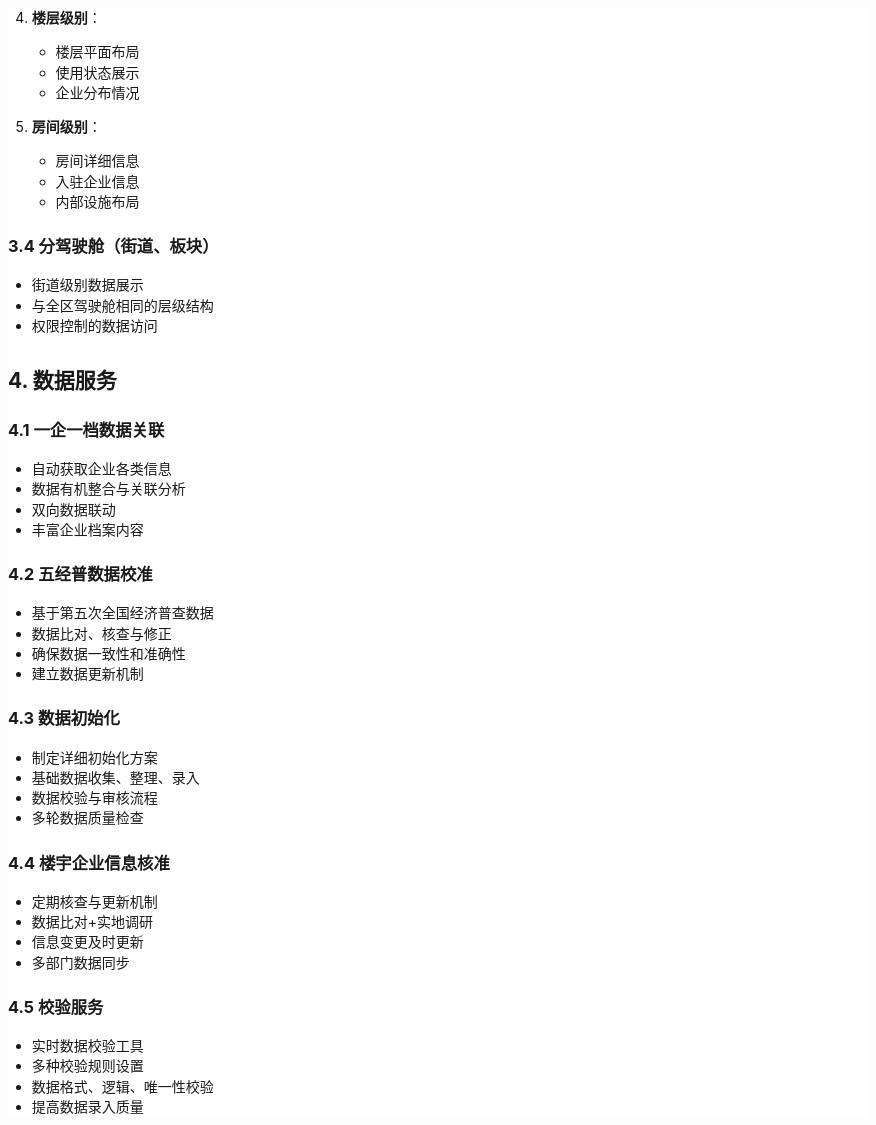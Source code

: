 4. **楼层级别**：
   - 楼层平面布局
   - 使用状态展示
   - 企业分布情况

5. **房间级别**：
   - 房间详细信息
   - 入驻企业信息
   - 内部设施布局

### 3.4 分驾驶舱（街道、板块）
- 街道级别数据展示
- 与全区驾驶舱相同的层级结构
- 权限控制的数据访问

## 4. 数据服务

### 4.1 一企一档数据关联
- 自动获取企业各类信息
- 数据有机整合与关联分析
- 双向数据联动
- 丰富企业档案内容

### 4.2 五经普数据校准
- 基于第五次全国经济普查数据
- 数据比对、核查与修正
- 确保数据一致性和准确性
- 建立数据更新机制

### 4.3 数据初始化
- 制定详细初始化方案
- 基础数据收集、整理、录入
- 数据校验与审核流程
- 多轮数据质量检查

### 4.4 楼宇企业信息核准
- 定期核查与更新机制
- 数据比对+实地调研
- 信息变更及时更新
- 多部门数据同步

### 4.5 校验服务
- 实时数据校验工具
- 多种校验规则设置
- 数据格式、逻辑、唯一性校验
- 提高数据录入质量
